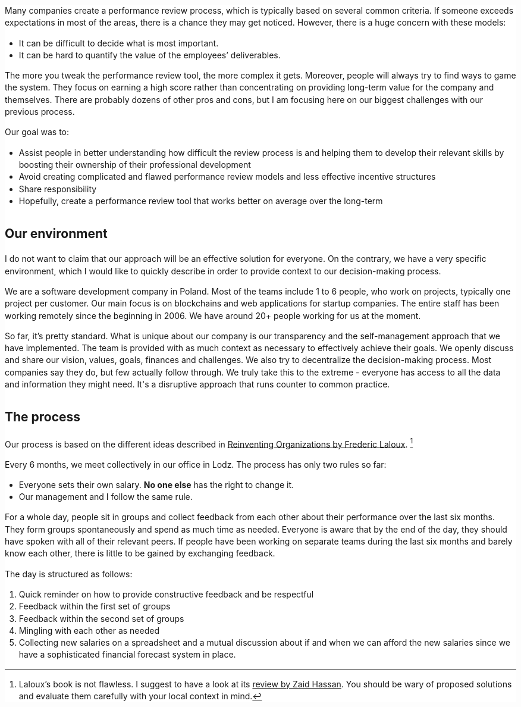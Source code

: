 Many companies create a performance review process, which is typically based on several common criteria. If someone exceeds expectations in most of the areas, there is a chance they may get noticed. However, there is a huge concern with these models:
* It can be difficult to decide what is most important.
* It can be hard to quantify the value of the employees’ deliverables.

The more you tweak the performance review tool, the more complex it gets. Moreover, people will always try to find ways to game the system. They focus on earning a high score rather than concentrating on providing long-term value for the company and themselves. There are probably dozens of other pros and cons, but I am focusing here on our biggest challenges with our previous process.

Our goal was to:
* Assist people in better understanding how difficult the review process is and helping them to develop their relevant skills by boosting their ownership of their professional development
* Avoid creating complicated and flawed performance review models and less effective incentive structures
* Share responsibility
* Hopefully, create a performance review tool that works better on average over the long-term

## Our environment
I do not want to claim that our approach will be an effective solution for everyone. On the contrary, we have a very specific environment, which I would like to quickly describe in order to provide context to our decision-making process.

We are a software development company in Poland. Most of the teams include 1 to 6 people, who work on projects, typically one project per customer. Our main focus is on blockchains and web applications for startup companies. The entire staff has been working remotely since the beginning in 2006. We have around 20+ people working for us at the moment.

So far, it’s pretty standard. What is unique about our company is our transparency and the self-management approach that we have implemented. The team is provided with as much context as necessary to effectively achieve their goals. We openly discuss and share our vision, values, goals, finances and challenges. We also try to decentralize the decision-making process. Most companies say they do, but few actually follow through. We truly take this to the extreme - everyone has access to all the data and information they might need. It's a disruptive approach that runs counter to common practice.

## The process
Our process is based on the different ideas described in [Reinventing Organizations by Frederic Laloux](https://www.goodreads.com/book/show/20787425-reinventing-organizations). [^1]

Every 6 months, we meet collectively in our office in Lodz. The process has only two rules so far:
* Everyone sets their own salary. **No one else** has the right to change it.
* Our management and I follow the same rule.

For a whole day, people sit in groups and collect feedback from each other about their performance over the last six months. They form groups spontaneously and spend as much time as needed. Everyone is aware that by the end of the day, they should have spoken with all of their relevant peers. If people have been working on separate teams during the last six months and barely know each other, there is little to be gained by exchanging feedback.

The day is structured as follows:
1. Quick reminder on how to provide constructive feedback and be respectful
1. Feedback within the first set of groups
1. Feedback within the second set of groups
1. Mingling with each other as needed
1. Collecting new salaries on a spreadsheet and a mutual discussion about if and when we can afford the new salaries since we have a sophisticated financial forecast system in place.


[^1]: Laloux’s book is not flawless. I suggest to have a look at its [review by Zaid Hassan](https://social-labs.org/is-teal-the-new-black/). You should be wary of proposed solutions and evaluate them carefully with your local context in mind.
[^2]: More about scale effect and the tragedy of the commons can be found in [Living Within Limits by Garrett Hardin](https://www.goodreads.com/book/show/689941.Living_Within_Limits); [Dunbar’s number](https://en.wikipedia.org/wiki/Dunbar's_number) might be useful as well
[^3]: If you want help to explicitly state your company’s core values, vision and mission, I suggest that you take a look at [Start with Why by Simon Sinek](https://www.goodreads.com/book/show/7108725-start-with-why) and [Delivering Happiness by Tony Hsieh](https://www.goodreads.com/book/show/6828896-delivering-happiness).
[^4]: More about qualitative and quantitative metrics can be found in [High Output Management by Andrew S. Grove](https://www.goodreads.com/book/show/324750.High_Output_Management).